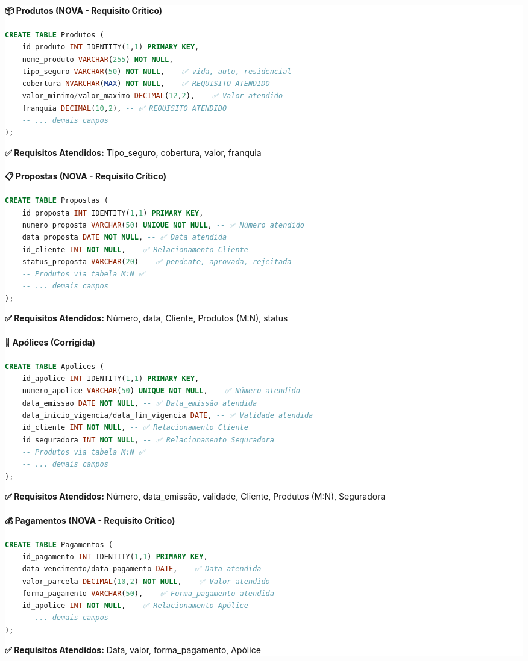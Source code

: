 #### **📦 Produtos (NOVA - Requisito Crítico)**
```sql
CREATE TABLE Produtos (
    id_produto INT IDENTITY(1,1) PRIMARY KEY,
    nome_produto VARCHAR(255) NOT NULL,
    tipo_seguro VARCHAR(50) NOT NULL, -- ✅ vida, auto, residencial
    cobertura NVARCHAR(MAX) NOT NULL, -- ✅ REQUISITO ATENDIDO
    valor_minimo/valor_maximo DECIMAL(12,2), -- ✅ Valor atendido
    franquia DECIMAL(10,2), -- ✅ REQUISITO ATENDIDO
    -- ... demais campos
);
```
**✅ Requisitos Atendidos:** Tipo_seguro, cobertura, valor, franquia

#### **📋 Propostas (NOVA - Requisito Crítico)**
```sql
CREATE TABLE Propostas (
    id_proposta INT IDENTITY(1,1) PRIMARY KEY,
    numero_proposta VARCHAR(50) UNIQUE NOT NULL, -- ✅ Número atendido
    data_proposta DATE NOT NULL, -- ✅ Data atendida
    id_cliente INT NOT NULL, -- ✅ Relacionamento Cliente
    status_proposta VARCHAR(20) -- ✅ pendente, aprovada, rejeitada
    -- Produtos via tabela M:N ✅
    -- ... demais campos
);
```
**✅ Requisitos Atendidos:** Número, data, Cliente, Produtos (M:N), status

#### **📄 Apólices (Corrigida)**
```sql
CREATE TABLE Apolices (
    id_apolice INT IDENTITY(1,1) PRIMARY KEY,
    numero_apolice VARCHAR(50) UNIQUE NOT NULL, -- ✅ Número atendido
    data_emissao DATE NOT NULL, -- ✅ Data_emissão atendida
    data_inicio_vigencia/data_fim_vigencia DATE, -- ✅ Validade atendida
    id_cliente INT NOT NULL, -- ✅ Relacionamento Cliente
    id_seguradora INT NOT NULL, -- ✅ Relacionamento Seguradora
    -- Produtos via tabela M:N ✅
    -- ... demais campos
);
```
**✅ Requisitos Atendidos:** Número, data_emissão, validade, Cliente, Produtos (M:N), Seguradora

#### **💰 Pagamentos (NOVA - Requisito Crítico)**
```sql
CREATE TABLE Pagamentos (
    id_pagamento INT IDENTITY(1,1) PRIMARY KEY,
    data_vencimento/data_pagamento DATE, -- ✅ Data atendida
    valor_parcela DECIMAL(10,2) NOT NULL, -- ✅ Valor atendido
    forma_pagamento VARCHAR(50), -- ✅ Forma_pagamento atendida
    id_apolice INT NOT NULL, -- ✅ Relacionamento Apólice
    -- ... demais campos
);
```
**✅ Requisitos Atendidos:** Data, valor, forma_pagamento, Apólice
